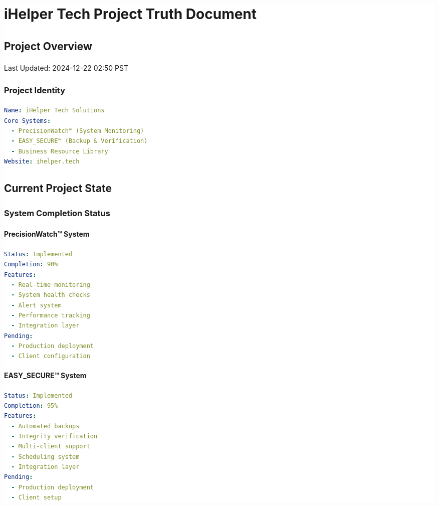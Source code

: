 # iHelper Tech Project Truth Document

## Project Overview
Last Updated: 2024-12-22 02:50 PST

### Project Identity
```yaml
Name: iHelper Tech Solutions
Core Systems:
  - PrecisionWatch™ (System Monitoring)
  - EASY_SECURE™ (Backup & Verification)
  - Business Resource Library
Website: ihelper.tech
```

## Current Project State

### System Completion Status

#### PrecisionWatch™ System
```yaml
Status: Implemented
Completion: 90%
Features:
  - Real-time monitoring
  - System health checks
  - Alert system
  - Performance tracking
  - Integration layer
Pending:
  - Production deployment
  - Client configuration
```

#### EASY_SECURE™ System
```yaml
Status: Implemented
Completion: 95%
Features:
  - Automated backups
  - Integrity verification
  - Multi-client support
  - Scheduling system
  - Integration layer
Pending:
  - Production deployment
  - Client setup
```
